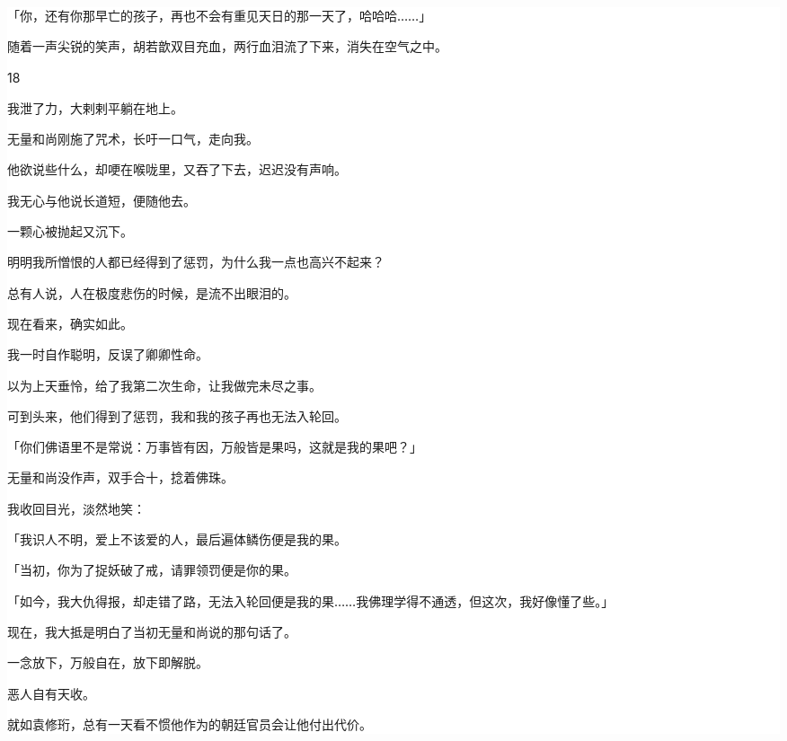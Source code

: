 
「你，还有你那早亡的孩子，再也不会有重见天日的那一天了，哈哈哈……」


随着一声尖锐的笑声，胡若歆双目充血，两行血泪流了下来，消失在空气之中。


18


我泄了力，大剌剌平躺在地上。


无量和尚刚施了咒术，长吁一口气，走向我。


他欲说些什么，却哽在喉咙里，又吞了下去，迟迟没有声响。


我无心与他说长道短，便随他去。


一颗心被抛起又沉下。


明明我所憎恨的人都已经得到了惩罚，为什么我一点也高兴不起来？


总有人说，人在极度悲伤的时候，是流不出眼泪的。


现在看来，确实如此。


我一时自作聪明，反误了卿卿性命。


以为上天垂怜，给了我第二次生命，让我做完未尽之事。


可到头来，他们得到了惩罚，我和我的孩子再也无法入轮回。


「你们佛语里不是常说：万事皆有因，万般皆是果吗，这就是我的果吧？」


无量和尚没作声，双手合十，捻着佛珠。


我收回目光，淡然地笑：


「我识人不明，爱上不该爱的人，最后遍体鳞伤便是我的果。


「当初，你为了捉妖破了戒，请罪领罚便是你的果。


「如今，我大仇得报，却走错了路，无法入轮回便是我的果……我佛理学得不通透，但这次，我好像懂了些。」


现在，我大抵是明白了当初无量和尚说的那句话了。


一念放下，万般自在，放下即解脱。


恶人自有天收。


就如袁修珩，总有一天看不惯他作为的朝廷官员会让他付出代价。

